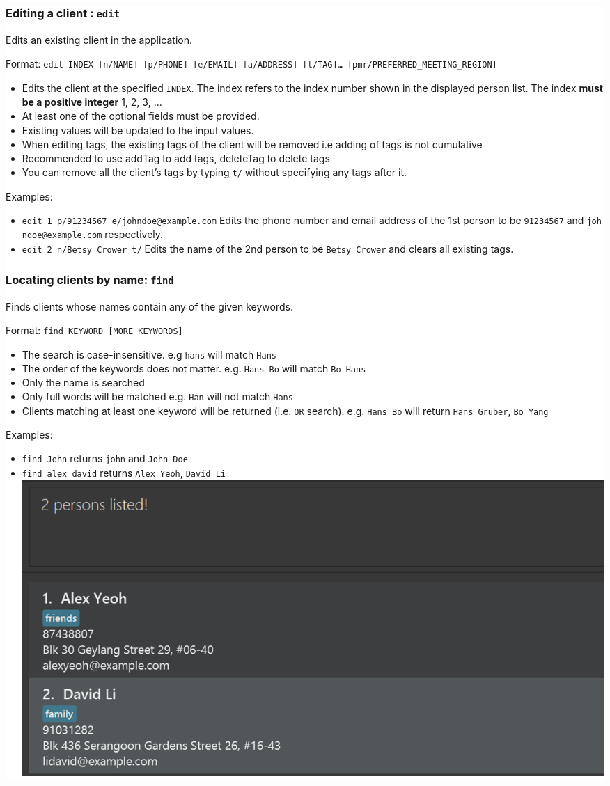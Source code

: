 ### Editing a client : `edit`

Edits an existing client in the application.

Format: `edit INDEX [n/NAME] [p/PHONE] [e/EMAIL] [a/ADDRESS] [t/TAG]… [pmr/PREFERRED_MEETING_REGION]`

- Edits the client at the specified `INDEX`. The index refers to the index number shown in the displayed person list. The index **must be a positive integer** 1, 2, 3, …​
- At least one of the optional fields must be provided.
- Existing values will be updated to the input values.
- When editing tags, the existing tags of the client will be removed i.e adding of tags is not cumulative
- Recommended to use addTag to add tags, deleteTag to delete tags
- You can remove all the client’s tags by typing `t/` without
  specifying any tags after it.

Examples:

- `edit 1 p/91234567 e/johndoe@example.com` Edits the phone number and email address of the 1st person to be `91234567` and `johndoe@example.com` respectively.
- `edit 2 n/Betsy Crower t/` Edits the name of the 2nd person to be `Betsy Crower` and clears all existing tags.

### Locating clients by name: `find`

Finds clients whose names contain any of the given keywords.

Format: `find KEYWORD [MORE_KEYWORDS]`

- The search is case-insensitive. e.g `hans` will match `Hans`
- The order of the keywords does not matter. e.g. `Hans Bo` will match `Bo Hans`
- Only the name is searched
- Only full words will be matched e.g. `Han` will not match `Hans`
- Clients matching at least one keyword will be returned (i.e. `OR` search).
  e.g. `Hans Bo` will return `Hans Gruber`, `Bo Yang`

Examples:

- `find John` returns `john` and `John Doe`
- `find alex david` returns `Alex Yeoh`, `David Li`<br>
  ![result for 'find alex david'](images/findAlexDavidResult.png)
